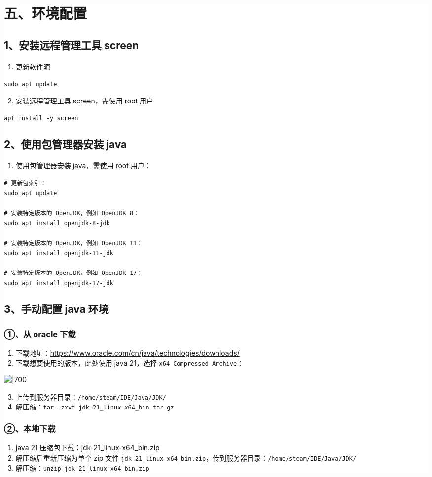 # 五、环境配置

## 1、安装远程管理工具 screen

1. 更新软件源

```shell
sudo apt update
```

2. 安装远程管理工具 screen，需使用 root 用户

```shell
apt install -y screen
```

## 2、使用包管理器安装 java

1. 使用包管理器安装 java，需使用 root 用户：

```shell
# 更新包索引：
sudo apt update

# 安装特定版本的 OpenJDK，例如 OpenJDK 8：
sudo apt install openjdk-8-jdk

# 安装特定版本的 OpenJDK，例如 OpenJDK 11：
sudo apt install openjdk-11-jdk

# 安装特定版本的 OpenJDK，例如 OpenJDK 17：
sudo apt install openjdk-17-jdk
```

## 3、手动配置 java 环境

### ①、从 oracle 下载

1. 下载地址：https://www.oracle.com/cn/java/technologies/downloads/
2. 下载想要使用的版本，此处使用 java 21，选择 `x64 Compressed Archive`：

![|700](https://www.yue-hai.top:10300/file/downloadPublicFile?basePathType=takeDown&subPath=%2F%E5%85%B6%E4%BB%96%2F%E6%B8%B8%E6%88%8F%2Fattachments%2FPasted%20image%2020240227141724.png)

3. 上传到服务器目录：`/home/steam/IDE/Java/JDK/`
4. 解压缩：`tar -zxvf jdk-21_linux-x64_bin.tar.gz`

### ②、本地下载

1. java 21 压缩包下载：[jdk-21_linux-x64_bin.zip](https://www.yue-hai.top:10300/file/downloadPublicFile?basePathType=takeDown&subPath=%2F%E5%85%B6%E4%BB%96%2F%E6%B8%B8%E6%88%8F%2Fattachments%2Fjdk-21_linux-x64_bin.zip)
2. 解压缩后重新压缩为单个 zip 文件 `jdk-21_linux-x64_bin.zip`，传到服务器目录：`/home/steam/IDE/Java/JDK/`
3. 解压缩：`unzip jdk-21_linux-x64_bin.zip`
